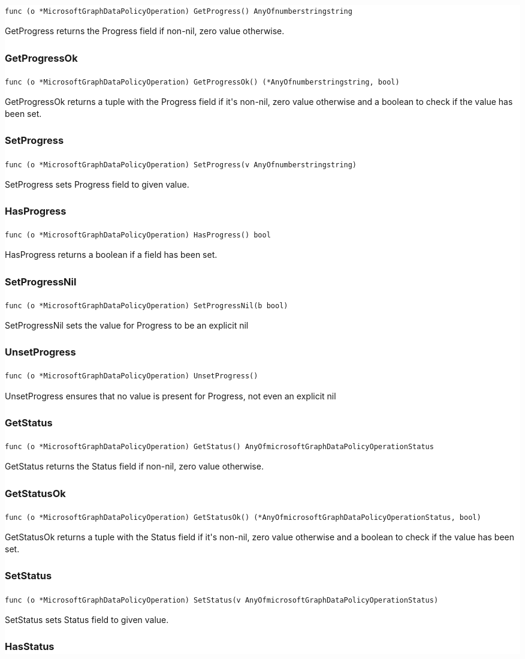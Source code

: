 `func (o *MicrosoftGraphDataPolicyOperation) GetProgress() AnyOfnumberstringstring`

GetProgress returns the Progress field if non-nil, zero value otherwise.

### GetProgressOk

`func (o *MicrosoftGraphDataPolicyOperation) GetProgressOk() (*AnyOfnumberstringstring, bool)`

GetProgressOk returns a tuple with the Progress field if it's non-nil, zero value otherwise
and a boolean to check if the value has been set.

### SetProgress

`func (o *MicrosoftGraphDataPolicyOperation) SetProgress(v AnyOfnumberstringstring)`

SetProgress sets Progress field to given value.

### HasProgress

`func (o *MicrosoftGraphDataPolicyOperation) HasProgress() bool`

HasProgress returns a boolean if a field has been set.

### SetProgressNil

`func (o *MicrosoftGraphDataPolicyOperation) SetProgressNil(b bool)`

 SetProgressNil sets the value for Progress to be an explicit nil

### UnsetProgress
`func (o *MicrosoftGraphDataPolicyOperation) UnsetProgress()`

UnsetProgress ensures that no value is present for Progress, not even an explicit nil
### GetStatus

`func (o *MicrosoftGraphDataPolicyOperation) GetStatus() AnyOfmicrosoftGraphDataPolicyOperationStatus`

GetStatus returns the Status field if non-nil, zero value otherwise.

### GetStatusOk

`func (o *MicrosoftGraphDataPolicyOperation) GetStatusOk() (*AnyOfmicrosoftGraphDataPolicyOperationStatus, bool)`

GetStatusOk returns a tuple with the Status field if it's non-nil, zero value otherwise
and a boolean to check if the value has been set.

### SetStatus

`func (o *MicrosoftGraphDataPolicyOperation) SetStatus(v AnyOfmicrosoftGraphDataPolicyOperationStatus)`

SetStatus sets Status field to given value.

### HasStatus
